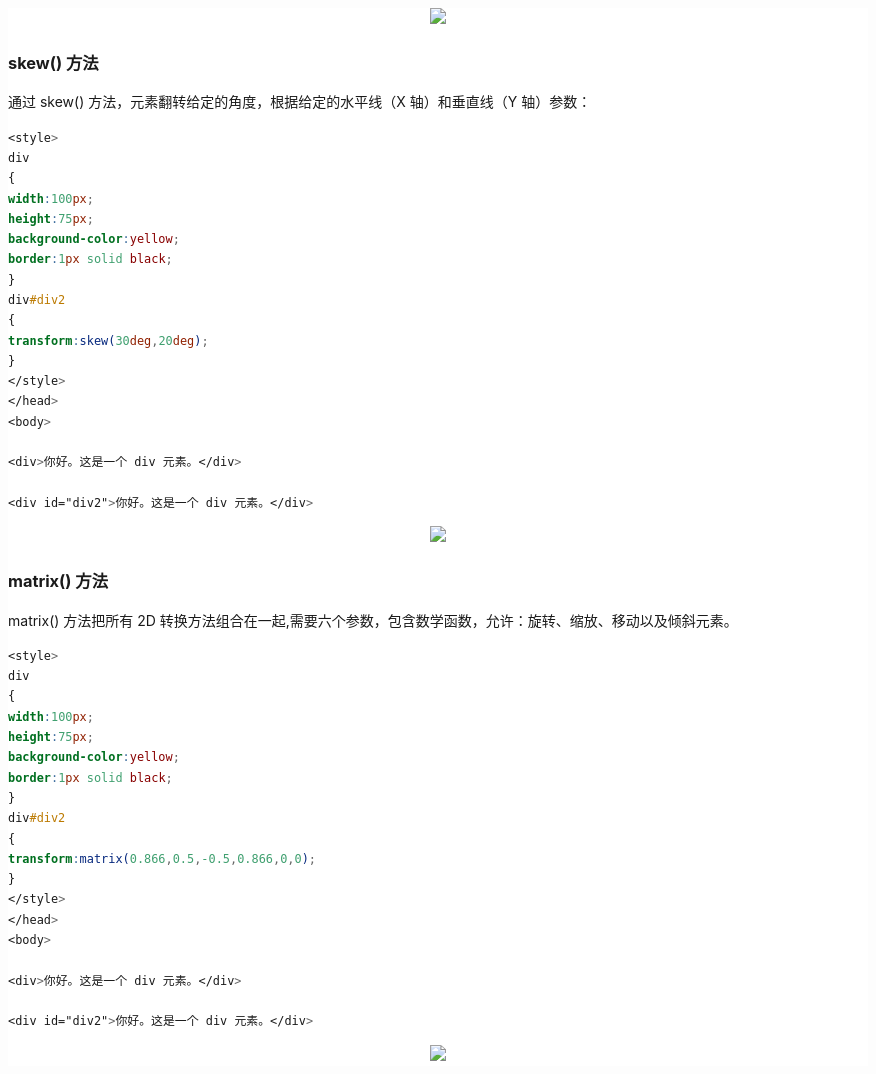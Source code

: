 <div align="center">
<img src="http://ww1.sinaimg.cn/large/007Rnr4nly1g9sxx6760jj30900at0sq.jpg">
</div>

### skew() 方法
通过 skew() 方法，元素翻转给定的角度，根据给定的水平线（X 轴）和垂直线（Y 轴）参数：
```css
<style> 
div
{
width:100px;
height:75px;
background-color:yellow;
border:1px solid black;
}
div#div2
{
transform:skew(30deg,20deg);
}
</style>
</head>
<body>

<div>你好。这是一个 div 元素。</div>

<div id="div2">你好。这是一个 div 元素。</div>
```
<div align="center">
<img src="http://ww1.sinaimg.cn/large/007Rnr4nly1g9sxyx192fj304f0573yf.jpg">
</div>

### matrix() 方法
matrix() 方法把所有 2D 转换方法组合在一起,需要六个参数，包含数学函数，允许：旋转、缩放、移动以及倾斜元素。
```css
<style> 
div
{
width:100px;
height:75px;
background-color:yellow;
border:1px solid black;
}
div#div2
{
transform:matrix(0.866,0.5,-0.5,0.866,0,0);
}
</style>
</head>
<body>

<div>你好。这是一个 div 元素。</div>

<div id="div2">你好。这是一个 div 元素。</div>
```
<div align="center">
<img src="http://ww1.sinaimg.cn/large/007Rnr4nly1g9sy0mpld7j304505cglj.jpg">
</div>
